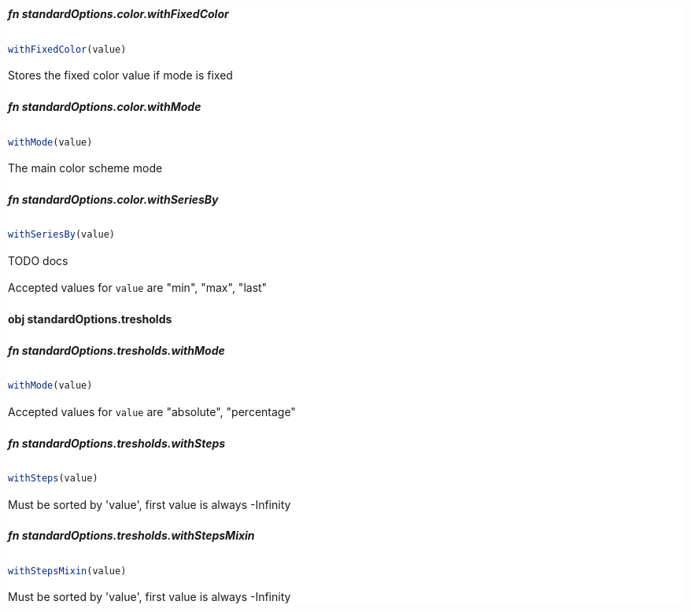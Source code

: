 
##### fn standardOptions.color.withFixedColor

```ts
withFixedColor(value)
```

Stores the fixed color value if mode is fixed

##### fn standardOptions.color.withMode

```ts
withMode(value)
```

The main color scheme mode

##### fn standardOptions.color.withSeriesBy

```ts
withSeriesBy(value)
```

TODO docs

Accepted values for `value` are "min", "max", "last"

#### obj standardOptions.tresholds


##### fn standardOptions.tresholds.withMode

```ts
withMode(value)
```



Accepted values for `value` are "absolute", "percentage"

##### fn standardOptions.tresholds.withSteps

```ts
withSteps(value)
```

Must be sorted by 'value', first value is always -Infinity

##### fn standardOptions.tresholds.withStepsMixin

```ts
withStepsMixin(value)
```

Must be sorted by 'value', first value is always -Infinity
